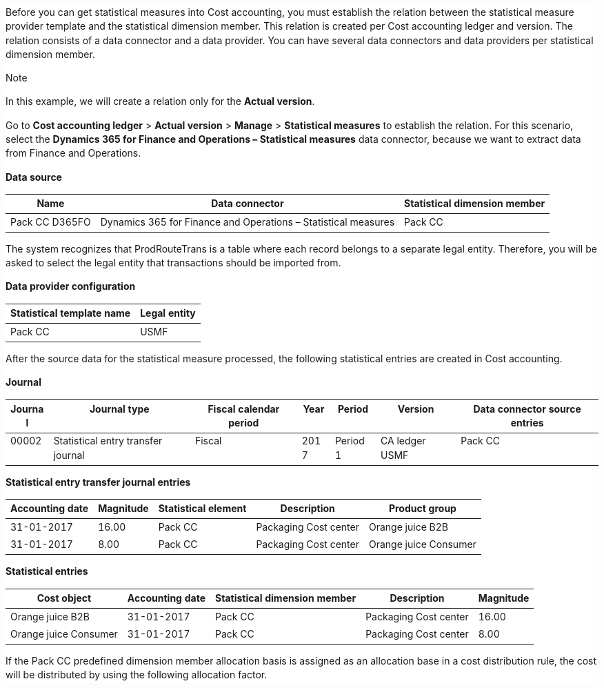 Before you can get statistical measures into Cost accounting, you must establish the relation between the statistical measure provider template and the statistical dimension member. This relation is created per Cost accounting ledger and version. The relation consists of a data connector and a data provider. You can have several data connectors and data providers per statistical dimension member.

> [!NOTE]
> In this example, we will create a relation only for the **Actual version**.

Go to **Cost accounting ledger** \> **Actual version** \> **Manage** \> **Statistical measures** to establish the relation. For this scenario, select the **Dynamics 365 for Finance and Operations – Statistical measures** data connector, because we want to extract data from Finance and Operations.

**Data source**

| Name           | Data connector                                                                     | Statistical dimension member |
|----------------|------------------------------------------------------------------------------------|------------------------------|
| Pack CC D365FO | Dynamics 365 for Finance and Operations – Statistical measures | Pack CC                      |

The system recognizes that ProdRouteTrans is a table where each record belongs to a separate legal entity. Therefore, you will be asked to select the legal entity that transactions should be imported from.

**Data provider configuration**

| Statistical template name | Legal entity |
|---------------------------|--------------|
| Pack CC                   | USMF         |

After the source data for the statistical measure processed, the following statistical entries are created in Cost accounting.

**Journal**

| Journal | Journal type                     | Fiscal calendar period | Year   | Period | Version   |   Data connector source entries  |
|---------|----------------------------------|------------------------|--------|---------|----------------|---------|
| 00002   | Statistical entry transfer journal | Fiscal               | 2017    | Period 1  | CA ledger USMF | Pack CC |

**Statistical entry transfer journal entries**

| Accounting date | Magnitude | Statistical element |  Description          | Product group         |
|-----------------|-----------|---------------------|-----------------------|-----------------------|
| 31-01-2017      | 16.00     | Pack CC             | Packaging Cost center | Orange juice B2B      |
| 31-01-2017      | 8.00      | Pack CC             | Packaging Cost center | Orange juice Consumer |

**Statistical entries**

| Cost object           | Accounting date | Statistical dimension member |    Description        | Magnitude |
|-----------------------|-----------------|------------------------------|-----------------------|-----------|
| Orange juice B2B      | 31-01-2017      | Pack CC                      | Packaging Cost center | 16.00     |
| Orange juice Consumer | 31-01-2017      | Pack CC                      | Packaging Cost center | 8.00      |

If the Pack CC predefined dimension member allocation basis is assigned as an allocation base in a cost distribution rule, the cost will be distributed by using the following allocation factor.
